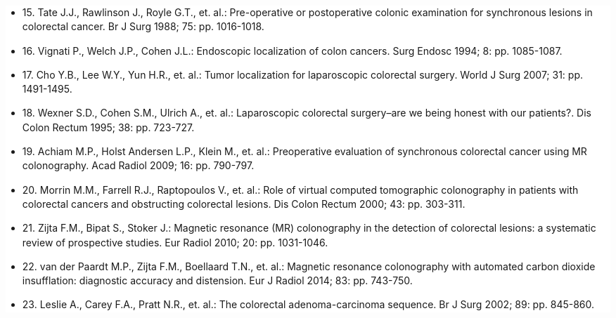 
- 15\. Tate J.J., Rawlinson J., Royle G.T., et. al.: Pre-operative or postoperative colonic examination for synchronous lesions in colorectal cancer. Br J Surg 1988; 75: pp. 1016-1018.


- 16\. Vignati P., Welch J.P., Cohen J.L.: Endoscopic localization of colon cancers. Surg Endosc 1994; 8: pp. 1085-1087.


- 17\. Cho Y.B., Lee W.Y., Yun H.R., et. al.: Tumor localization for laparoscopic colorectal surgery. World J Surg 2007; 31: pp. 1491-1495.


- 18\. Wexner S.D., Cohen S.M., Ulrich A., et. al.: Laparoscopic colorectal surgery–are we being honest with our patients?. Dis Colon Rectum 1995; 38: pp. 723-727.


- 19\. Achiam M.P., Holst Andersen L.P., Klein M., et. al.: Preoperative evaluation of synchronous colorectal cancer using MR colonography. Acad Radiol 2009; 16: pp. 790-797.


- 20\. Morrin M.M., Farrell R.J., Raptopoulos V., et. al.: Role of virtual computed tomographic colonography in patients with colorectal cancers and obstructing colorectal lesions. Dis Colon Rectum 2000; 43: pp. 303-311.


- 21\. Zijta F.M., Bipat S., Stoker J.: Magnetic resonance (MR) colonography in the detection of colorectal lesions: a systematic review of prospective studies. Eur Radiol 2010; 20: pp. 1031-1046.


- 22\. van der Paardt M.P., Zijta F.M., Boellaard T.N., et. al.: Magnetic resonance colonography with automated carbon dioxide insufflation: diagnostic accuracy and distension. Eur J Radiol 2014; 83: pp. 743-750.


- 23\. Leslie A., Carey F.A., Pratt N.R., et. al.: The colorectal adenoma-carcinoma sequence. Br J Surg 2002; 89: pp. 845-860.